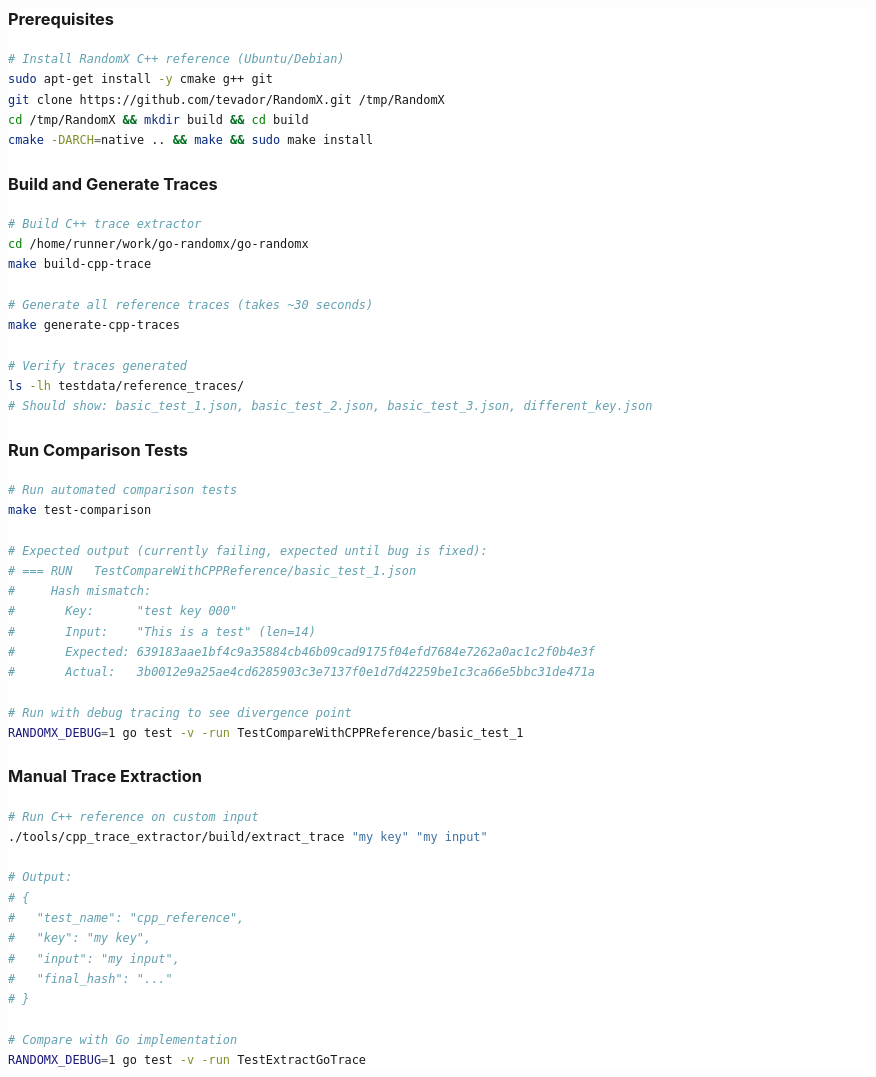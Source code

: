 ### Prerequisites

```bash
# Install RandomX C++ reference (Ubuntu/Debian)
sudo apt-get install -y cmake g++ git
git clone https://github.com/tevador/RandomX.git /tmp/RandomX
cd /tmp/RandomX && mkdir build && cd build
cmake -DARCH=native .. && make && sudo make install
```

### Build and Generate Traces

```bash
# Build C++ trace extractor
cd /home/runner/work/go-randomx/go-randomx
make build-cpp-trace

# Generate all reference traces (takes ~30 seconds)
make generate-cpp-traces

# Verify traces generated
ls -lh testdata/reference_traces/
# Should show: basic_test_1.json, basic_test_2.json, basic_test_3.json, different_key.json
```

### Run Comparison Tests

```bash
# Run automated comparison tests
make test-comparison

# Expected output (currently failing, expected until bug is fixed):
# === RUN   TestCompareWithCPPReference/basic_test_1.json
#     Hash mismatch:
#       Key:      "test key 000"
#       Input:    "This is a test" (len=14)
#       Expected: 639183aae1bf4c9a35884cb46b09cad9175f04efd7684e7262a0ac1c2f0b4e3f
#       Actual:   3b0012e9a25ae4cd6285903c3e7137f0e1d7d42259be1c3ca66e5bbc31de471a

# Run with debug tracing to see divergence point
RANDOMX_DEBUG=1 go test -v -run TestCompareWithCPPReference/basic_test_1
```

### Manual Trace Extraction

```bash
# Run C++ reference on custom input
./tools/cpp_trace_extractor/build/extract_trace "my key" "my input"

# Output:
# {
#   "test_name": "cpp_reference",
#   "key": "my key",
#   "input": "my input",
#   "final_hash": "..."
# }

# Compare with Go implementation
RANDOMX_DEBUG=1 go test -v -run TestExtractGoTrace
```
